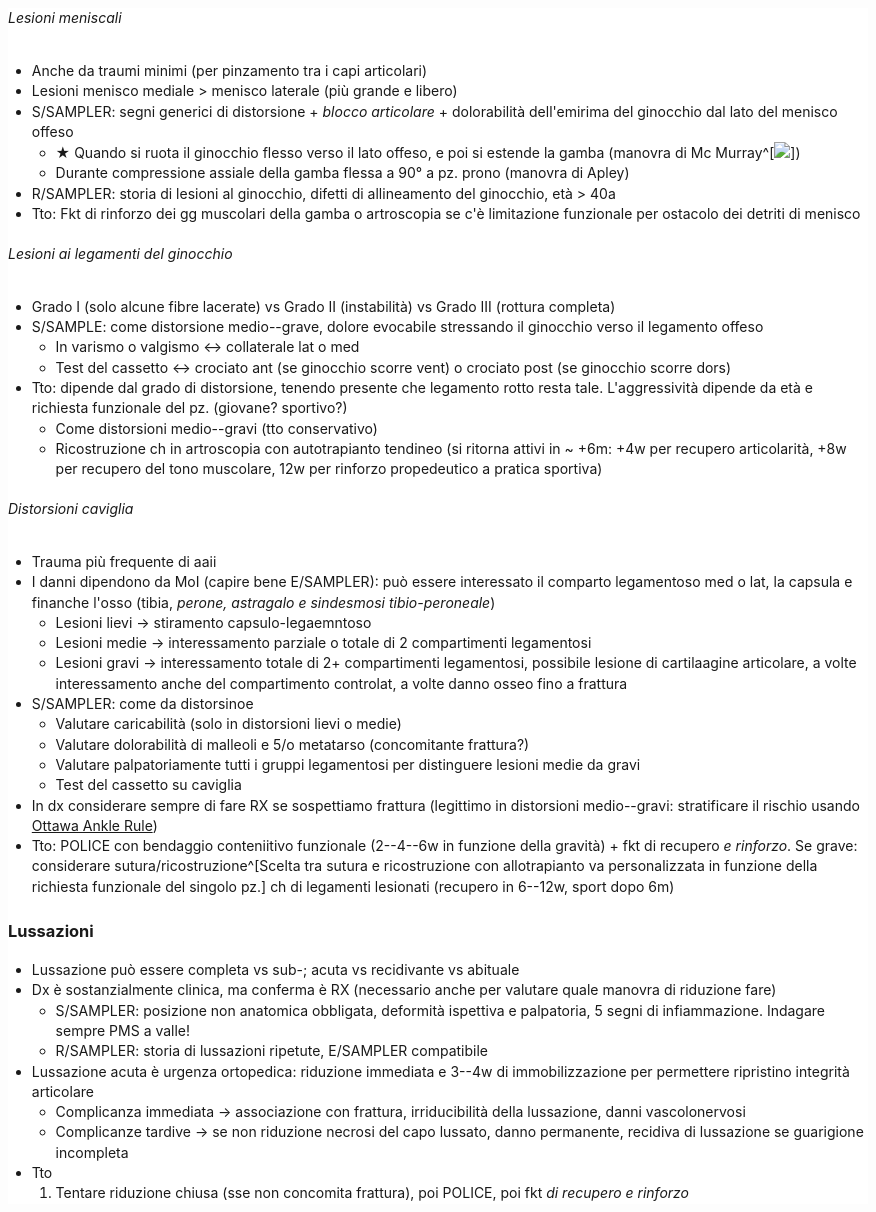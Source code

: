 ###### Lesioni meniscali
* Anche da traumi minimi (per pinzamento tra i capi articolari)
* Lesioni menisco mediale > menisco laterale (più grande e libero)
* S/SAMPLER: segni generici di distorsione + _blocco articolare_ + dolorabilità dell'emirima del ginocchio dal lato del menisco offeso
	* ★ Quando si ruota il ginocchio flesso verso il lato offeso, e poi si estende la gamba (manovra di Mc Murray^[![](img/mcmurray.png)])
	* Durante compressione assiale della gamba flessa a 90° a pz. prono (manovra di Apley)
* R/SAMPLER: storia di lesioni al ginocchio, difetti di allineamento del ginocchio, età > 40a
* Tto: Fkt di rinforzo dei gg muscolari della gamba o artroscopia se c'è limitazione funzionale per ostacolo dei detriti di menisco

###### Lesioni ai legamenti del ginocchio
* Grado I (solo alcune fibre lacerate) vs Grado II (instabilità) vs Grado III (rottura completa)
* S/SAMPLE: come distorsione medio--grave, dolore evocabile stressando il ginocchio verso il legamento offeso
	* In varismo o valgismo ↔ collaterale lat o med
	* Test del cassetto ↔ crociato ant (se ginocchio scorre vent) o crociato post (se ginocchio scorre dors)
* Tto: dipende dal grado di distorsione, tenendo presente che legamento rotto resta tale. L'aggressività dipende da età e richiesta funzionale del pz. (giovane? sportivo?)
	* Come distorsioni medio--gravi (tto conservativo)
	* Ricostruzione ch in artroscopia con autotrapianto tendineo (si ritorna attivi in ~ +6m: +4w per recupero articolarità, +8w per recupero del tono muscolare, 12w per rinforzo propedeutico a pratica sportiva)

###### Distorsioni caviglia
* Trauma più frequente di aaii
* I danni dipendono da MoI (capire bene E/SAMPLER): può essere interessato il comparto legamentoso med o lat, la capsula e finanche l'osso (tibia, _perone, astragalo e sindesmosi tibio-peroneale_)
	* Lesioni lievi → stiramento capsulo-legaemntoso
	* Lesioni medie → interessamento parziale o totale di 2 compartimenti legamentosi
	* Lesioni gravi → interessamento totale di 2+ compartimenti legamentosi, possibile lesione di cartilaagine articolare, a volte interessamento anche del compartimento controlat, a volte danno osseo fino a frattura
* S/SAMPLER: come da distorsinoe
	* Valutare caricabilità (solo in distorsioni lievi o medie)
	* Valutare dolorabilità di malleoli e 5/o metatarso (concomitante frattura?)
	* Valutare palpatoriamente tutti i gruppi legamentosi per distinguere lesioni medie da gravi
	* Test del cassetto su caviglia
* In dx considerare sempre di fare RX se sospettiamo frattura (legittimo in distorsioni medio--gravi: stratificare il rischio usando [Ottawa Ankle Rule](https://www.mdcalc.com/calc/1670/ottawa-ankle-rule))
* Tto: POLICE con bendaggio conteniitivo funzionale (2--4--6w in funzione della gravità) + fkt di recupero _e rinforzo_. Se grave: considerare sutura/ricostruzione^[Scelta tra sutura e ricostruzione con allotrapianto va personalizzata in funzione della richiesta funzionale del singolo pz.] ch di legamenti lesionati (recupero in 6--12w, sport dopo 6m)

### Lussazioni
* Lussazione può essere completa vs sub-; acuta vs recidivante vs abituale
* Dx è sostanzialmente clinica, ma conferma è RX (necessario anche per valutare quale manovra di riduzione fare)
	* S/SAMPLER: posizione non anatomica obbligata, deformità ispettiva e palpatoria, 5 segni di infiammazione. Indagare sempre PMS a valle!
	* R/SAMPLER: storia di lussazioni ripetute, E/SAMPLER compatibile
* Lussazione acuta è urgenza ortopedica: riduzione immediata e 3--4w di immobilizzazione per permettere ripristino integrità articolare
	* Complicanza immediata → associazione con frattura, irriducibilità della lussazione, danni vascolonervosi
	* Complicanze tardive → se non riduzione necrosi del capo lussato, danno permanente, recidiva di lussazione se guarigione incompleta
* Tto
	1. Tentare riduzione chiusa (sse non concomita frattura), poi POLICE, poi fkt _di recupero e rinforzo_